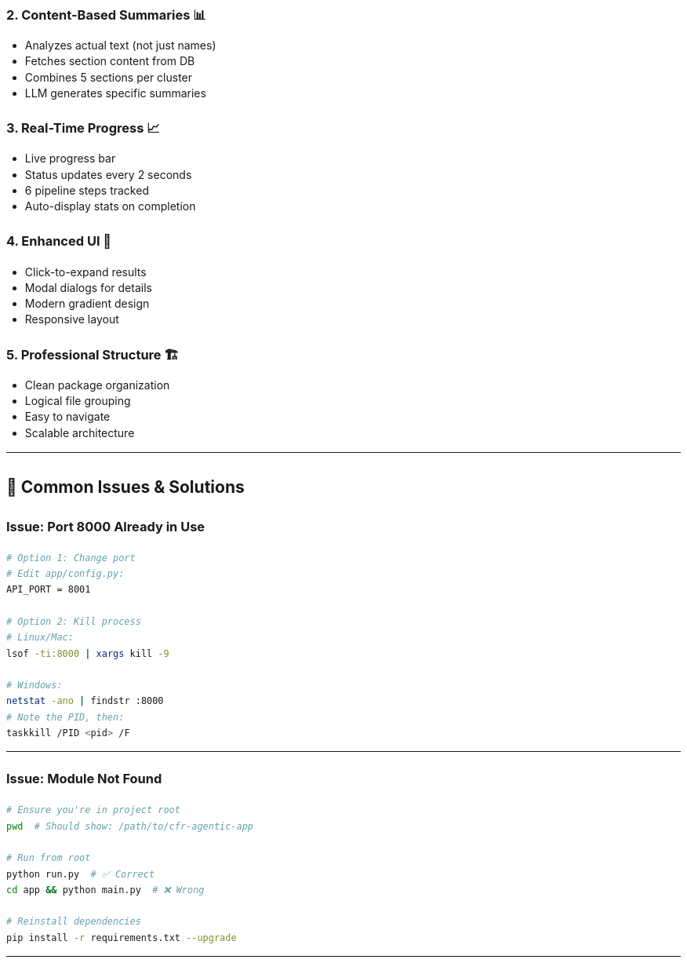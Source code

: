 ### 2. **Content-Based Summaries** 📊
- Analyzes actual text (not just names)
- Fetches section content from DB
- Combines 5 sections per cluster
- LLM generates specific summaries

### 3. **Real-Time Progress** 📈
- Live progress bar
- Status updates every 2 seconds
- 6 pipeline steps tracked
- Auto-display stats on completion

### 4. **Enhanced UI** 🎨
- Click-to-expand results
- Modal dialogs for details
- Modern gradient design
- Responsive layout

### 5. **Professional Structure** 🏗️
- Clean package organization
- Logical file grouping
- Easy to navigate
- Scalable architecture

---

## 🐛 Common Issues & Solutions

### Issue: Port 8000 Already in Use

```bash
# Option 1: Change port
# Edit app/config.py:
API_PORT = 8001

# Option 2: Kill process
# Linux/Mac:
lsof -ti:8000 | xargs kill -9

# Windows:
netstat -ano | findstr :8000
# Note the PID, then:
taskkill /PID <pid> /F
```

---

### Issue: Module Not Found

```bash
# Ensure you're in project root
pwd  # Should show: /path/to/cfr-agentic-app

# Run from root
python run.py  # ✅ Correct
cd app && python main.py  # ❌ Wrong

# Reinstall dependencies
pip install -r requirements.txt --upgrade
```

---